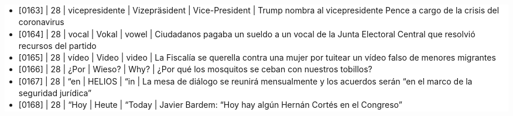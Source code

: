 - [0163] | 28 | vicepresidente | Vizepräsident | Vice-President | Trump nombra al vicepresidente Pence a cargo de la crisis del coronavirus
- [0164] | 28 | vocal | Vokal | vowel | Ciudadanos pagaba un sueldo a un vocal de la Junta Electoral Central que resolvió recursos del partido
- [0165] | 28 | vídeo | Video | video | La Fiscalía se querella contra una mujer por tuitear un vídeo falso de menores migrantes
- [0166] | 28 | ¿Por | Wieso? | Why? | ¿Por qué los mosquitos se ceban con nuestros tobillos?
- [0167] | 28 | “en | HELIOS | “in | La mesa de diálogo se reunirá mensualmente y los acuerdos serán “en el marco de la seguridad jurídica”
- [0168] | 28 | “Hoy | Heute | “Today | Javier Bardem: “Hoy hay algún Hernán Cortés en el Congreso”